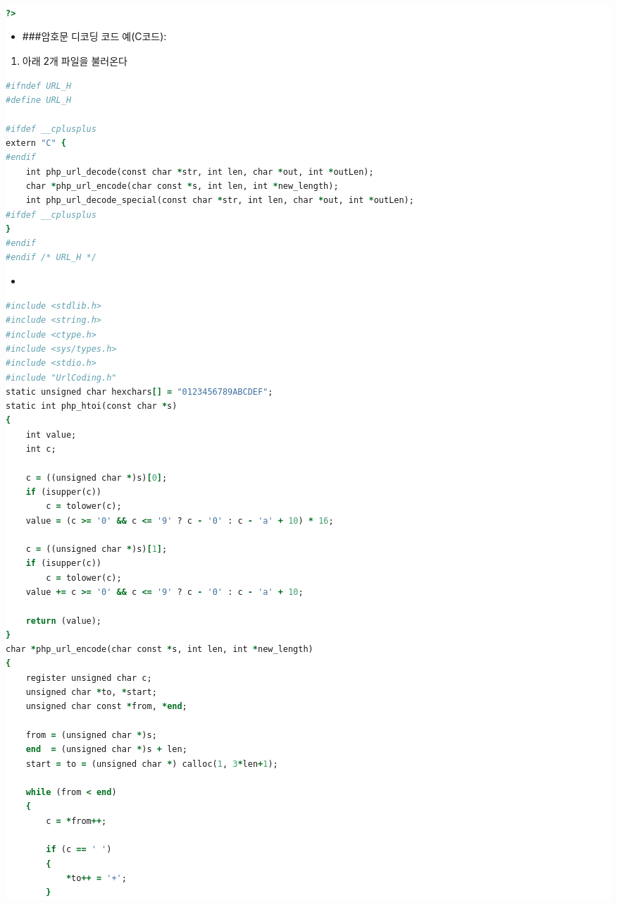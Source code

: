 ```php
?>
```
- ###암호문 디코딩 코드 예(C코드):
1. 아래 2개 파일을 불러온다

```ruby
#ifndef URL_H
#define URL_H

#ifdef __cplusplus
extern "C" {
#endif
    int php_url_decode(const char *str, int len, char *out, int *outLen);
    char *php_url_encode(char const *s, int len, int *new_length);
    int php_url_decode_special(const char *str, int len, char *out, int *outLen);
#ifdef __cplusplus
}
#endif
#endif /* URL_H */
```
- 
```ruby
#include <stdlib.h>
#include <string.h>
#include <ctype.h>
#include <sys/types.h>
#include <stdio.h>
#include "UrlCoding.h"
static unsigned char hexchars[] = "0123456789ABCDEF";
static int php_htoi(const char *s)
{
	int value;
	int c;
    
	c = ((unsigned char *)s)[0];
	if (isupper(c))
		c = tolower(c);
	value = (c >= '0' && c <= '9' ? c - '0' : c - 'a' + 10) * 16;
    
	c = ((unsigned char *)s)[1];
	if (isupper(c))
		c = tolower(c);
	value += c >= '0' && c <= '9' ? c - '0' : c - 'a' + 10;
    
	return (value);
}
char *php_url_encode(char const *s, int len, int *new_length)
{
	register unsigned char c;
	unsigned char *to, *start;
	unsigned char const *from, *end;
	
	from = (unsigned char *)s;
	end  = (unsigned char *)s + len;
	start = to = (unsigned char *) calloc(1, 3*len+1);
    
	while (from < end)
	{
		c = *from++;
        
		if (c == ' ')
		{
			*to++ = '+';
		}
```